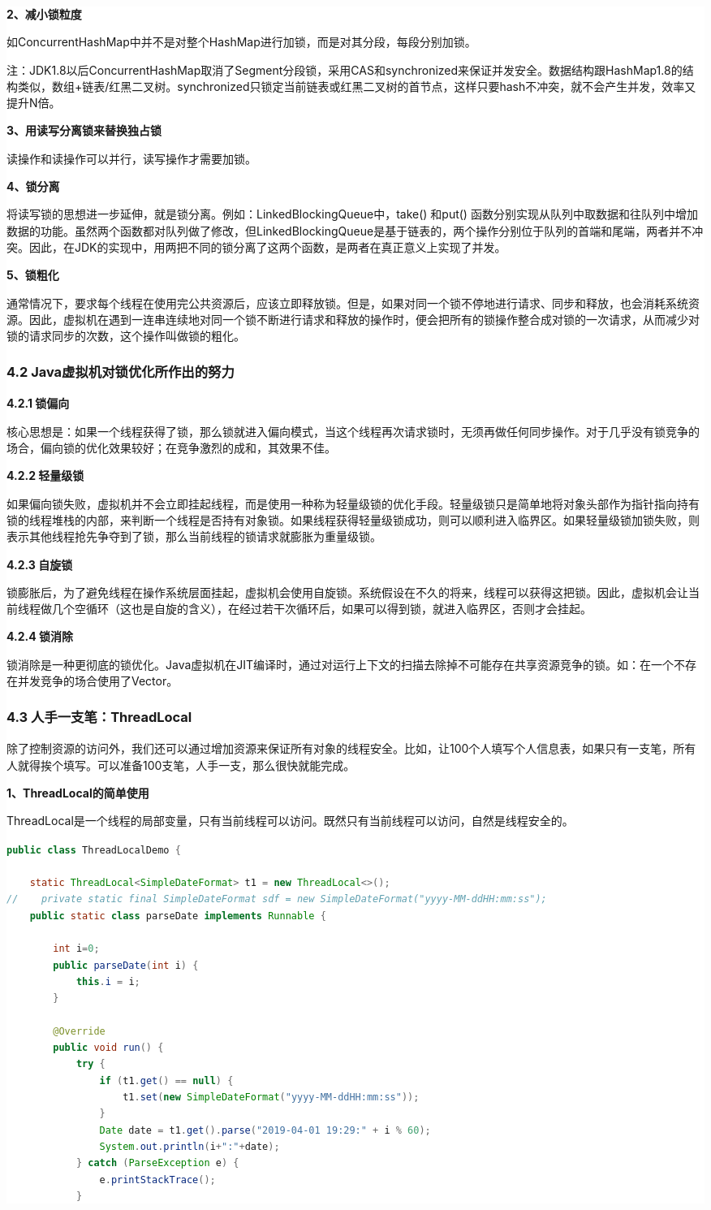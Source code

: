 **2、减小锁粒度**

如ConcurrentHashMap中并不是对整个HashMap进行加锁，而是对其分段，每段分别加锁。

注：JDK1.8以后ConcurrentHashMap取消了Segment分段锁，采用CAS和synchronized来保证并发安全。数据结构跟HashMap1.8的结构类似，数组+链表/红黑二叉树。synchronized只锁定当前链表或红黑二叉树的首节点，这样只要hash不冲突，就不会产生并发，效率又提升N倍。

**3、用读写分离锁来替换独占锁**

读操作和读操作可以并行，读写操作才需要加锁。

**4、锁分离**

将读写锁的思想进一步延伸，就是锁分离。例如：LinkedBlockingQueue中，take() 和put() 函数分别实现从队列中取数据和往队列中增加数据的功能。虽然两个函数都对队列做了修改，但LinkedBlockingQueue是基于链表的，两个操作分别位于队列的首端和尾端，两者并不冲突。因此，在JDK的实现中，用两把不同的锁分离了这两个函数，是两者在真正意义上实现了并发。

**5、锁粗化**

通常情况下，要求每个线程在使用完公共资源后，应该立即释放锁。但是，如果对同一个锁不停地进行请求、同步和释放，也会消耗系统资源。因此，虚拟机在遇到一连串连续地对同一个锁不断进行请求和释放的操作时，便会把所有的锁操作整合成对锁的一次请求，从而减少对锁的请求同步的次数，这个操作叫做锁的粗化。

### 4.2 Java虚拟机对锁优化所作出的努力

**4.2.1 锁偏向**

核心思想是：如果一个线程获得了锁，那么锁就进入偏向模式，当这个线程再次请求锁时，无须再做任何同步操作。对于几乎没有锁竞争的场合，偏向锁的优化效果较好；在竞争激烈的成和，其效果不佳。

**4.2.2 轻量级锁**

如果偏向锁失败，虚拟机并不会立即挂起线程，而是使用一种称为轻量级锁的优化手段。轻量级锁只是简单地将对象头部作为指针指向持有锁的线程堆栈的内部，来判断一个线程是否持有对象锁。如果线程获得轻量级锁成功，则可以顺利进入临界区。如果轻量级锁加锁失败，则表示其他线程抢先争夺到了锁，那么当前线程的锁请求就膨胀为重量级锁。

**4.2.3 自旋锁**

锁膨胀后，为了避免线程在操作系统层面挂起，虚拟机会使用自旋锁。系统假设在不久的将来，线程可以获得这把锁。因此，虚拟机会让当前线程做几个空循环（这也是自旋的含义），在经过若干次循环后，如果可以得到锁，就进入临界区，否则才会挂起。

**4.2.4 锁消除**

锁消除是一种更彻底的锁优化。Java虚拟机在JIT编译时，通过对运行上下文的扫描去除掉不可能存在共享资源竞争的锁。如：在一个不存在并发竞争的场合使用了Vector。

### 4.3 人手一支笔：ThreadLocal

除了控制资源的访问外，我们还可以通过增加资源来保证所有对象的线程安全。比如，让100个人填写个人信息表，如果只有一支笔，所有人就得挨个填写。可以准备100支笔，人手一支，那么很快就能完成。

**1、ThreadLocal的简单使用**

ThreadLocal是一个线程的局部变量，只有当前线程可以访问。既然只有当前线程可以访问，自然是线程安全的。

```java
public class ThreadLocalDemo {

    static ThreadLocal<SimpleDateFormat> t1 = new ThreadLocal<>();
//    private static final SimpleDateFormat sdf = new SimpleDateFormat("yyyy-MM-ddHH:mm:ss");
    public static class parseDate implements Runnable {

        int i=0;
        public parseDate(int i) {
            this.i = i;
        }
        
        @Override
        public void run() {
            try {
                if (t1.get() == null) {
                    t1.set(new SimpleDateFormat("yyyy-MM-ddHH:mm:ss"));
                }             
                Date date = t1.get().parse("2019-04-01 19:29:" + i % 60);
                System.out.println(i+":"+date);
            } catch (ParseException e) {
                e.printStackTrace();
            }
```